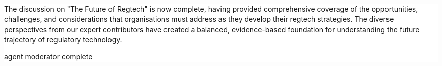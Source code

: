 The discussion on "The Future of Regtech" is now complete, having provided comprehensive coverage of the opportunities, challenges, and considerations that organisations must address as they develop their regtech strategies. The diverse perspectives from our expert contributors have created a balanced, evidence-based foundation for understanding the future trajectory of regulatory technology.

agent moderator complete

